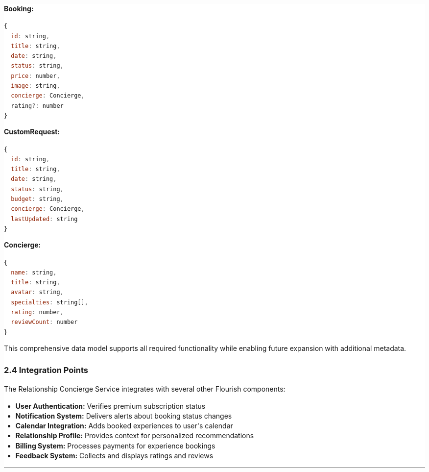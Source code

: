 **Booking:**
```javascript
{
  id: string,
  title: string,
  date: string,
  status: string,
  price: number,
  image: string,
  concierge: Concierge,
  rating?: number
}
```

**CustomRequest:**
```javascript
{
  id: string,
  title: string,
  date: string,
  status: string,
  budget: string,
  concierge: Concierge,
  lastUpdated: string
}
```

**Concierge:**
```javascript
{
  name: string,
  title: string,
  avatar: string,
  specialties: string[],
  rating: number,
  reviewCount: number
}
```

This comprehensive data model supports all required functionality while enabling future expansion with additional metadata.

### 2.4 Integration Points

The Relationship Concierge Service integrates with several other Flourish components:

- **User Authentication:** Verifies premium subscription status
- **Notification System:** Delivers alerts about booking status changes
- **Calendar Integration:** Adds booked experiences to user's calendar
- **Relationship Profile:** Provides context for personalized recommendations
- **Billing System:** Processes payments for experience bookings
- **Feedback System:** Collects and displays ratings and reviews

---
